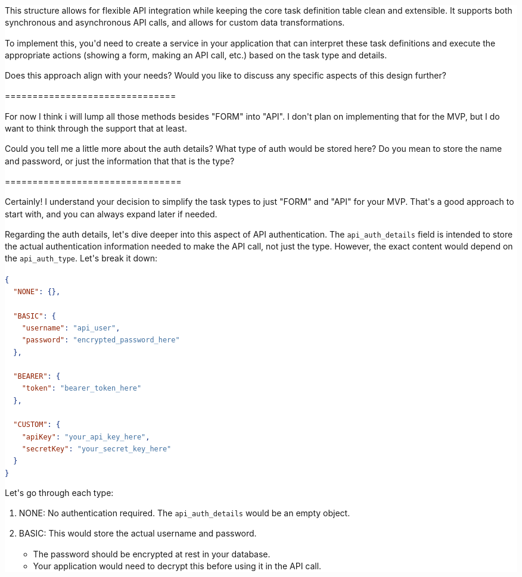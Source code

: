 This structure allows for flexible API integration while keeping the core task definition table clean and extensible. It supports both synchronous and asynchronous API calls, and allows for custom data transformations.

To implement this, you'd need to create a service in your application that can interpret these task definitions and execute the appropriate actions (showing a form, making an API call, etc.) based on the task type and details.

Does this approach align with your needs? Would you like to discuss any specific aspects of this design further?

===============================

For now I think i will lump all those methods besides "FORM" into "API". I don't plan on implementing that for the MVP, but I do want to think through the support that at least.

Could you tell me a little more about the auth details? What type of auth would be stored here? Do you mean to store the name and password, or just the information that that is the type?

================================

Certainly! I understand your decision to simplify the task types to just "FORM" and "API" for your MVP. That's a good approach to start with, and you can always expand later if needed.

Regarding the auth details, let's dive deeper into this aspect of API authentication. The `api_auth_details` field is intended to store the actual authentication information needed to make the API call, not just the type. However, the exact content would depend on the `api_auth_type`. Let's break it down:



```json
{
  "NONE": {},

  "BASIC": {
    "username": "api_user",
    "password": "encrypted_password_here"
  },

  "BEARER": {
    "token": "bearer_token_here"
  },

  "CUSTOM": {
    "apiKey": "your_api_key_here",
    "secretKey": "your_secret_key_here"
  }
}

```

Let's go through each type:

1. NONE: No authentication required. The `api_auth_details` would be an empty object.

2. BASIC: This would store the actual username and password. 
   - The password should be encrypted at rest in your database.
   - Your application would need to decrypt this before using it in the API call.
